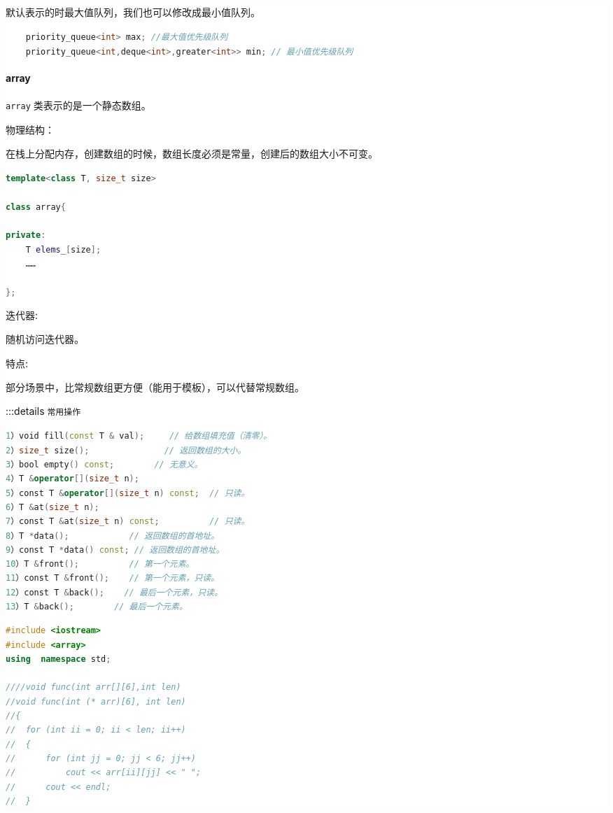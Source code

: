 默认表示的时最大值队列，我们也可以修改成最小值队列。

```c++
	priority_queue<int> max; //最大值优先级队列
	priority_queue<int,deque<int>,greater<int>> min; // 最小值优先级队列
```



#### array

`array` 类表示的是一个静态数组。

物理结构：

在栈上分配内存，创建数组的时候，数组长度必须是常量，创建后的数组大小不可变。

```c++
template<class T, size_t size>

class array{

private:
	T elems_[size]; 
	……

};
```

迭代器:

随机访问迭代器。

特点:

部分场景中，比常规数组更方便（能用于模板），可以代替常规数组。



:::details `常用操作`

```c++
1）void fill(const T & val);     // 给数组填充值（清零）。
2）size_t size();               // 返回数组的大小。
3）bool empty() const;        // 无意义。
4）T &operator[](size_t n); 
5）const T &operator[](size_t n) const;  // 只读。
6）T &at(size_t n); 
7）const T &at(size_t n) const;          // 只读。
8）T *data();            // 返回数组的首地址。
9）const T *data() const; // 返回数组的首地址。
10）T &front();          // 第一个元素。
11）const T &front();    // 第一个元素，只读。
12）const T &back();    // 最后一个元素，只读。
13）T &back();        // 最后一个元素。

```

```c++
#include <iostream>
#include <array>
using  namespace std;

////void func(int arr[][6],int len)
//void func(int (* arr)[6], int len)
//{
//	for (int ii = 0; ii < len; ii++)
//	{
//		for (int jj = 0; jj < 6; jj++)
//			cout << arr[ii][jj] << " ";
//		cout << endl;
//	}
```